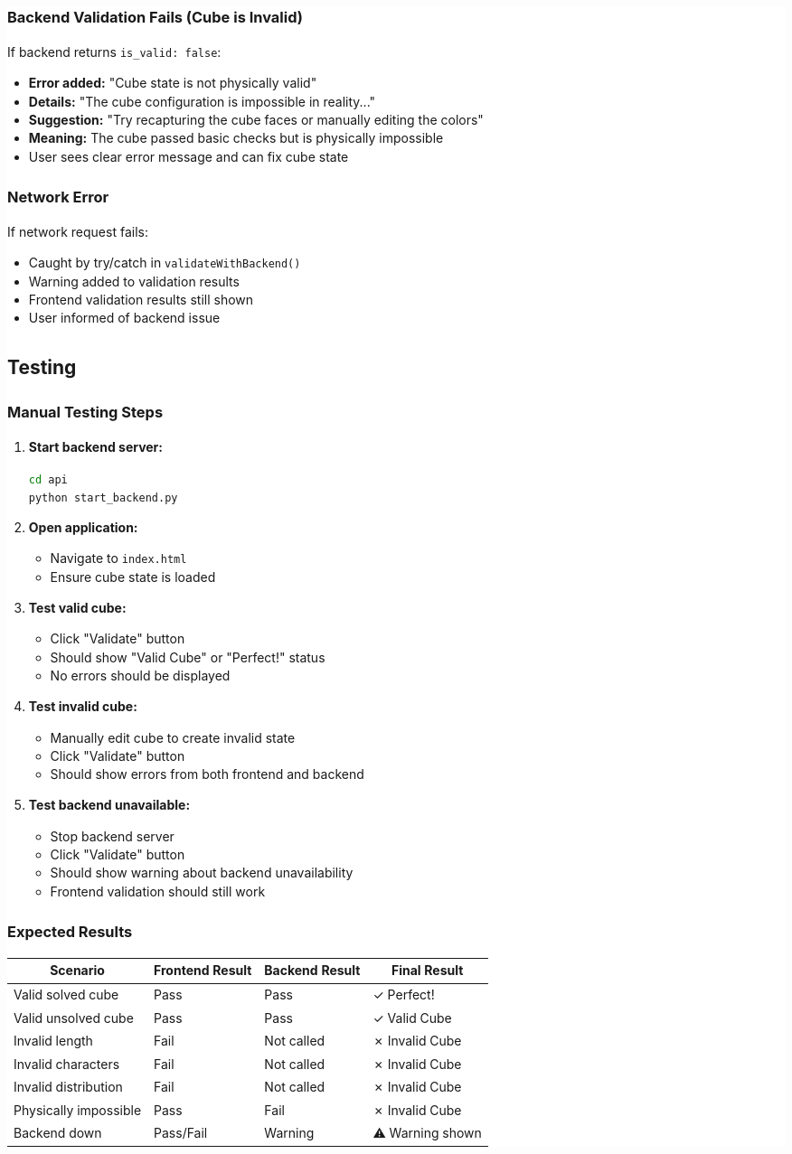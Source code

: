 ### Backend Validation Fails (Cube is Invalid)
If backend returns `is_valid: false`:
- **Error added:** "Cube state is not physically valid"
- **Details:** "The cube configuration is impossible in reality..."
- **Suggestion:** "Try recapturing the cube faces or manually editing the colors"
- **Meaning:** The cube passed basic checks but is physically impossible
- User sees clear error message and can fix cube state

### Network Error
If network request fails:
- Caught by try/catch in `validateWithBackend()`
- Warning added to validation results
- Frontend validation results still shown
- User informed of backend issue

## Testing

### Manual Testing Steps

1. **Start backend server:**
   ```bash
   cd api
   python start_backend.py
   ```

2. **Open application:**
   - Navigate to `index.html`
   - Ensure cube state is loaded

3. **Test valid cube:**
   - Click "Validate" button
   - Should show "Valid Cube" or "Perfect!" status
   - No errors should be displayed

4. **Test invalid cube:**
   - Manually edit cube to create invalid state
   - Click "Validate" button
   - Should show errors from both frontend and backend

5. **Test backend unavailable:**
   - Stop backend server
   - Click "Validate" button
   - Should show warning about backend unavailability
   - Frontend validation should still work

### Expected Results

| Scenario | Frontend Result | Backend Result | Final Result |
|----------|----------------|----------------|--------------|
| Valid solved cube | Pass | Pass | ✓ Perfect! |
| Valid unsolved cube | Pass | Pass | ✓ Valid Cube |
| Invalid length | Fail | Not called | ✗ Invalid Cube |
| Invalid characters | Fail | Not called | ✗ Invalid Cube |
| Invalid distribution | Fail | Not called | ✗ Invalid Cube |
| Physically impossible | Pass | Fail | ✗ Invalid Cube |
| Backend down | Pass/Fail | Warning | ⚠ Warning shown |
